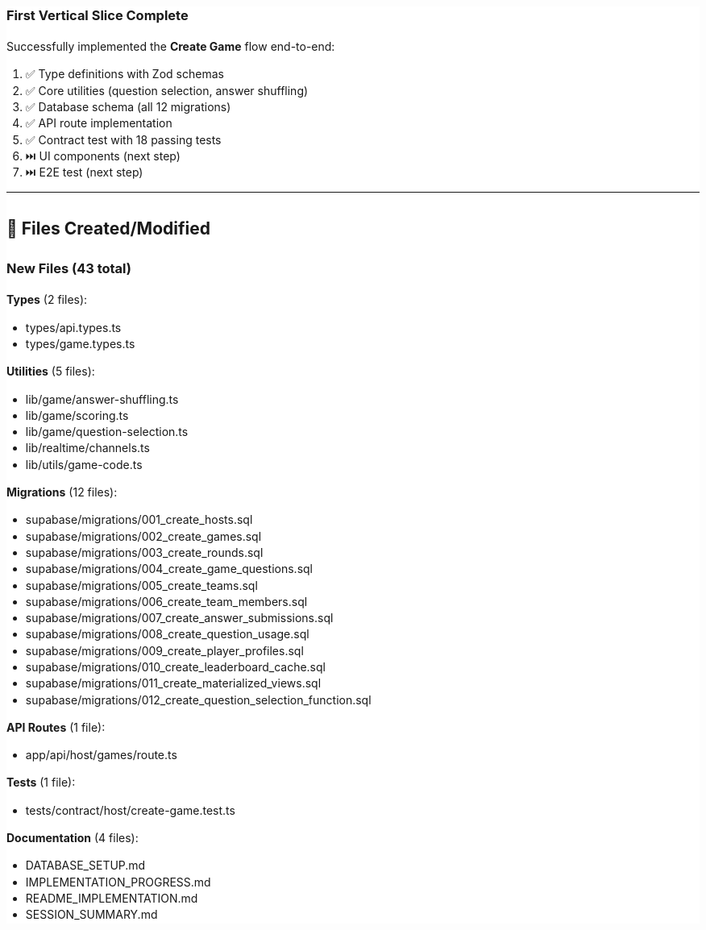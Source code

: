 ### First Vertical Slice Complete

Successfully implemented the **Create Game** flow end-to-end:
1. ✅ Type definitions with Zod schemas
2. ✅ Core utilities (question selection, answer shuffling)
3. ✅ Database schema (all 12 migrations)
4. ✅ API route implementation
5. ✅ Contract test with 18 passing tests
6. ⏭️ UI components (next step)
7. ⏭️ E2E test (next step)

---

## 📁 Files Created/Modified

### New Files (43 total)

**Types** (2 files):
- types/api.types.ts
- types/game.types.ts

**Utilities** (5 files):
- lib/game/answer-shuffling.ts
- lib/game/scoring.ts
- lib/game/question-selection.ts
- lib/realtime/channels.ts
- lib/utils/game-code.ts

**Migrations** (12 files):
- supabase/migrations/001_create_hosts.sql
- supabase/migrations/002_create_games.sql
- supabase/migrations/003_create_rounds.sql
- supabase/migrations/004_create_game_questions.sql
- supabase/migrations/005_create_teams.sql
- supabase/migrations/006_create_team_members.sql
- supabase/migrations/007_create_answer_submissions.sql
- supabase/migrations/008_create_question_usage.sql
- supabase/migrations/009_create_player_profiles.sql
- supabase/migrations/010_create_leaderboard_cache.sql
- supabase/migrations/011_create_materialized_views.sql
- supabase/migrations/012_create_question_selection_function.sql

**API Routes** (1 file):
- app/api/host/games/route.ts

**Tests** (1 file):
- tests/contract/host/create-game.test.ts

**Documentation** (4 files):
- DATABASE_SETUP.md
- IMPLEMENTATION_PROGRESS.md
- README_IMPLEMENTATION.md
- SESSION_SUMMARY.md
